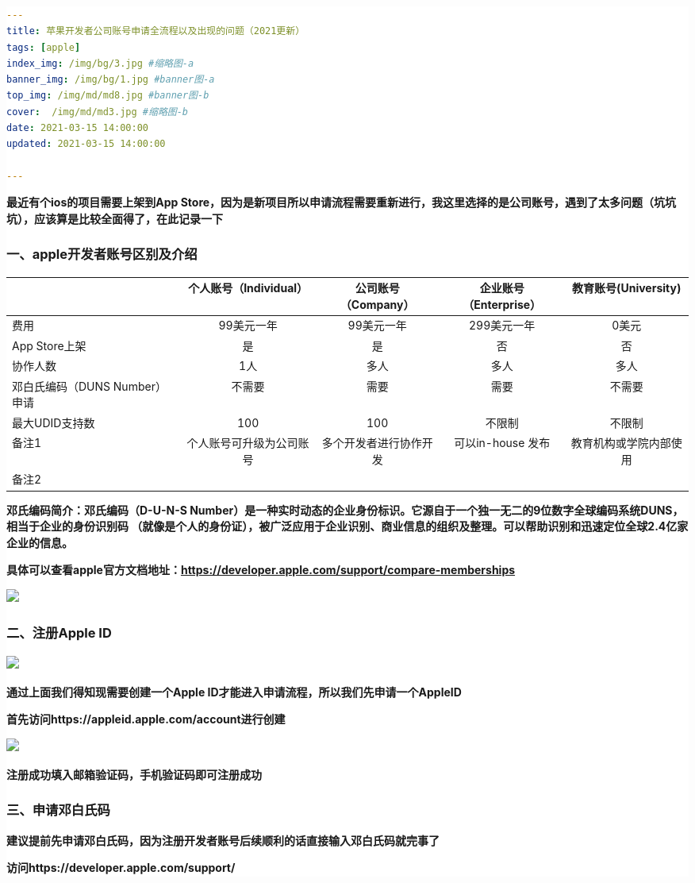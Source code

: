 ```yaml
---
title: 苹果开发者公司账号申请全流程以及出现的问题（2021更新）
tags: [apple]
index_img: /img/bg/3.jpg #缩略图-a
banner_img: /img/bg/1.jpg #banner图-a
top_img: /img/md/md8.jpg #banner图-b
cover:  /img/md/md3.jpg #缩略图-b
date: 2021-03-15 14:00:00
updated: 2021-03-15 14:00:00

---
```

**最近有个ios的项目需要上架到App Store，因为是新项目所以申请流程需要重新进行，我这里选择的是公司账号，遇到了太多问题（坑坑坑），应该算是比较全面得了，在此记录一下**

### 一、apple开发者账号区别及介绍

| |个人账号（Individual）|公司账号（Company）|企业账号（Enterprise）|教育账号(University)
--|:--:|:--:|:--:|:--:
费用|99美元一年|99美元一年|299美元一年|0美元|
App Store上架 |是|是|否|否|
协作人数|1人|多人|多人|多人|
邓白氏编码（DUNS Number）申请|不需要|需要|需要|不需要|
最大UDID支持数|100|100|不限制|不限制|
备注1|个人账号可升级为公司账号 |多个开发者进行协作开发 |可以in-house 发布 | 教育机构或学院内部使用|
备注2| | | | |

**邓氏编码简介：邓氏编码（D-U-N-S Number）是一种实时动态的企业身份标识。它源自于一个独一无二的9位数字全球编码系统DUNS，相当于企业的身份识别码 （就像是个人的身份证），被广泛应用于企业识别、商业信息的组织及整理。可以帮助识别和迅速定位全球2.4亿家企业的信息。**

**具体可以查看apple官方文档地址：https://developer.apple.com/support/compare-memberships**

![](https://p3-juejin.byteimg.com/tos-cn-i-k3u1fbpfcp/19233c9046aa4563a3c6e8b733fba898~tplv-k3u1fbpfcp-zoom-1.image)


### 二、注册Apple ID

![](https://p3-juejin.byteimg.com/tos-cn-i-k3u1fbpfcp/323706ae065e43c3a95583fb446338ca~tplv-k3u1fbpfcp-zoom-1.image)


**通过上面我们得知现需要创建一个Apple ID才能进入申请流程，所以我们先申请一个AppleID**

**首先访问https://appleid.apple.com/account进行创建**

![](https://p3-juejin.byteimg.com/tos-cn-i-k3u1fbpfcp/6b30e1f4438f426d891a89784c98283a~tplv-k3u1fbpfcp-zoom-1.image)

**注册成功填入邮箱验证码，手机验证码即可注册成功**

### 三、申请邓白氏码

**建议提前先申请邓白氏码，因为注册开发者账号后续顺利的话直接输入邓白氏码就完事了**

**访问https://developer.apple.com/support/**
